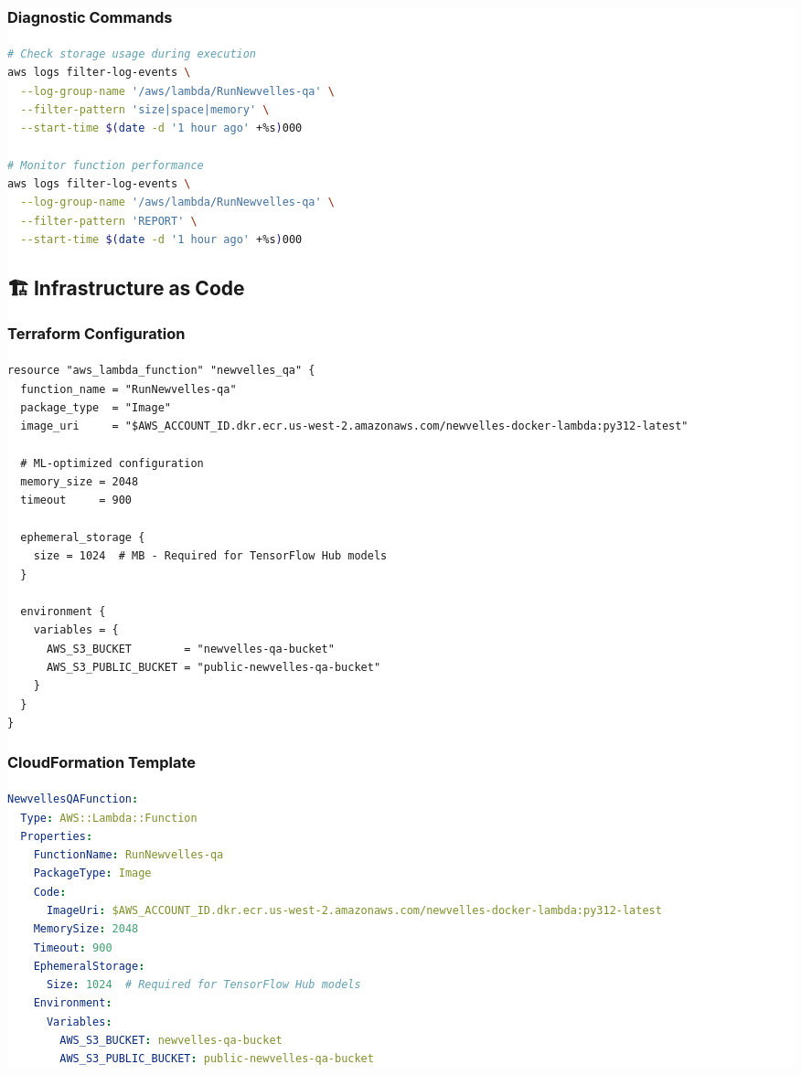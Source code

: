 ### Diagnostic Commands

```bash
# Check storage usage during execution
aws logs filter-log-events \
  --log-group-name '/aws/lambda/RunNewvelles-qa' \
  --filter-pattern 'size|space|memory' \
  --start-time $(date -d '1 hour ago' +%s)000

# Monitor function performance
aws logs filter-log-events \
  --log-group-name '/aws/lambda/RunNewvelles-qa' \
  --filter-pattern 'REPORT' \
  --start-time $(date -d '1 hour ago' +%s)000
```

## 🏗️ Infrastructure as Code

### Terraform Configuration
```hcl
resource "aws_lambda_function" "newvelles_qa" {
  function_name = "RunNewvelles-qa"
  package_type  = "Image"
  image_uri     = "$AWS_ACCOUNT_ID.dkr.ecr.us-west-2.amazonaws.com/newvelles-docker-lambda:py312-latest"
  
  # ML-optimized configuration
  memory_size = 2048
  timeout     = 900
  
  ephemeral_storage {
    size = 1024  # MB - Required for TensorFlow Hub models
  }
  
  environment {
    variables = {
      AWS_S3_BUCKET        = "newvelles-qa-bucket"
      AWS_S3_PUBLIC_BUCKET = "public-newvelles-qa-bucket"
    }
  }
}
```

### CloudFormation Template
```yaml
NewvellesQAFunction:
  Type: AWS::Lambda::Function
  Properties:
    FunctionName: RunNewvelles-qa
    PackageType: Image
    Code:
      ImageUri: $AWS_ACCOUNT_ID.dkr.ecr.us-west-2.amazonaws.com/newvelles-docker-lambda:py312-latest
    MemorySize: 2048
    Timeout: 900
    EphemeralStorage:
      Size: 1024  # Required for TensorFlow Hub models
    Environment:
      Variables:
        AWS_S3_BUCKET: newvelles-qa-bucket
        AWS_S3_PUBLIC_BUCKET: public-newvelles-qa-bucket
```
